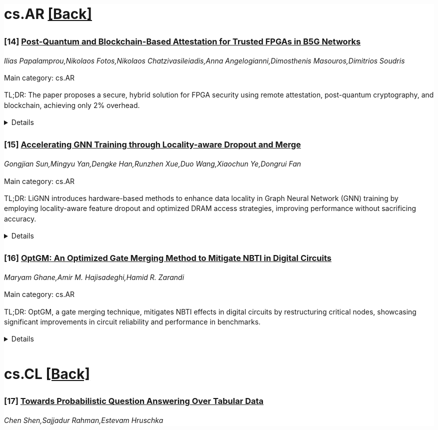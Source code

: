 
<div id='cs.AR'></div>

# cs.AR [[Back]](#toc)

### [14] [Post-Quantum and Blockchain-Based Attestation for Trusted FPGAs in B5G Networks](https://arxiv.org/abs/2506.21073)
*Ilias Papalamprou,Nikolaos Fotos,Nikolaos Chatzivasileiadis,Anna Angelogianni,Dimosthenis Masouros,Dimitrios Soudris*

Main category: cs.AR

TL;DR: The paper proposes a secure, hybrid solution for FPGA security using remote attestation, post-quantum cryptography, and blockchain, achieving only 2% overhead.


<details><summary>Details</summary></details>


### [15] [Accelerating GNN Training through Locality-aware Dropout and Merge](https://arxiv.org/abs/2506.21414)
*Gongjian Sun,Mingyu Yan,Dengke Han,Runzhen Xue,Duo Wang,Xiaochun Ye,Dongrui Fan*

Main category: cs.AR

TL;DR: LiGNN introduces hardware-based methods to enhance data locality in Graph Neural Network (GNN) training by employing locality-aware feature dropout and optimized DRAM access strategies, improving performance without sacrificing accuracy.


<details><summary>Details</summary></details>


### [16] [OptGM: An Optimized Gate Merging Method to Mitigate NBTI in Digital Circuits](https://arxiv.org/abs/2506.21487)
*Maryam Ghane,Amir M. Hajisadeghi,Hamid R. Zarandi*

Main category: cs.AR

TL;DR: OptGM, a gate merging technique, mitigates NBTI effects in digital circuits by restructuring critical nodes, showcasing significant improvements in circuit reliability and performance in benchmarks.


<details><summary>Details</summary></details>


<div id='cs.CL'></div>

# cs.CL [[Back]](#toc)

### [17] [Towards Probabilistic Question Answering Over Tabular Data](https://arxiv.org/abs/2506.20747)
*Chen Shen,Sajjadur Rahman,Estevam Hruschka*
